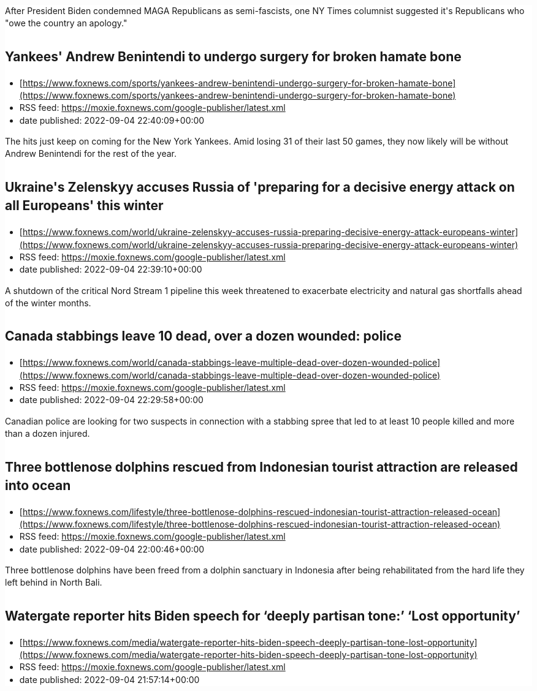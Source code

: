 After President Biden condemned MAGA Republicans as semi-fascists, one NY Times columnist suggested it's Republicans who "owe the country an apology."

## Yankees' Andrew Benintendi to undergo surgery for broken hamate bone
 - [https://www.foxnews.com/sports/yankees-andrew-benintendi-undergo-surgery-for-broken-hamate-bone](https://www.foxnews.com/sports/yankees-andrew-benintendi-undergo-surgery-for-broken-hamate-bone)
 - RSS feed: https://moxie.foxnews.com/google-publisher/latest.xml
 - date published: 2022-09-04 22:40:09+00:00

The hits just keep on coming for the New York Yankees. Amid losing 31 of their last 50 games, they now likely will be without Andrew Benintendi for the rest of the year.

## Ukraine's Zelenskyy accuses Russia of 'preparing for a decisive energy attack on all Europeans' this winter
 - [https://www.foxnews.com/world/ukraine-zelenskyy-accuses-russia-preparing-decisive-energy-attack-europeans-winter](https://www.foxnews.com/world/ukraine-zelenskyy-accuses-russia-preparing-decisive-energy-attack-europeans-winter)
 - RSS feed: https://moxie.foxnews.com/google-publisher/latest.xml
 - date published: 2022-09-04 22:39:10+00:00

A shutdown of the critical Nord Stream 1 pipeline this week threatened to exacerbate electricity and natural gas shortfalls ahead of the winter months.

## Canada stabbings leave 10 dead, over a dozen wounded: police
 - [https://www.foxnews.com/world/canada-stabbings-leave-multiple-dead-over-dozen-wounded-police](https://www.foxnews.com/world/canada-stabbings-leave-multiple-dead-over-dozen-wounded-police)
 - RSS feed: https://moxie.foxnews.com/google-publisher/latest.xml
 - date published: 2022-09-04 22:29:58+00:00

Canadian police are looking for two suspects in connection with a stabbing spree that led to at least 10 people killed and more than a dozen injured.

## Three bottlenose dolphins rescued from Indonesian tourist attraction are released into ocean
 - [https://www.foxnews.com/lifestyle/three-bottlenose-dolphins-rescued-indonesian-tourist-attraction-released-ocean](https://www.foxnews.com/lifestyle/three-bottlenose-dolphins-rescued-indonesian-tourist-attraction-released-ocean)
 - RSS feed: https://moxie.foxnews.com/google-publisher/latest.xml
 - date published: 2022-09-04 22:00:46+00:00

Three bottlenose dolphins have been freed from a dolphin sanctuary in Indonesia after being rehabilitated from the hard life they left behind in North Bali.

## Watergate reporter hits Biden speech for ‘deeply partisan tone:’ ‘Lost opportunity’
 - [https://www.foxnews.com/media/watergate-reporter-hits-biden-speech-deeply-partisan-tone-lost-opportunity](https://www.foxnews.com/media/watergate-reporter-hits-biden-speech-deeply-partisan-tone-lost-opportunity)
 - RSS feed: https://moxie.foxnews.com/google-publisher/latest.xml
 - date published: 2022-09-04 21:57:14+00:00
